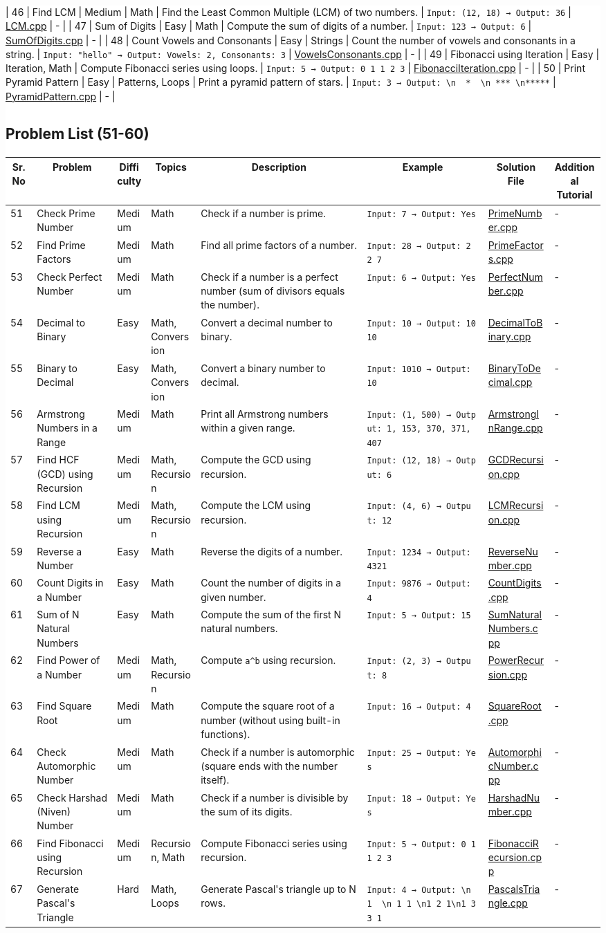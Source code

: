 | 46 | Find LCM | Medium | Math | Find the Least Common Multiple (LCM) of two numbers. | `Input: (12, 18) → Output: 36` | [LCM.cpp](https://github.com/dpvasani/Programing-Street-150/blob/main/Sprint%201/46.LCM.cpp) | - |
| 47 | Sum of Digits | Easy | Math | Compute the sum of digits of a number. | `Input: 123 → Output: 6` | [SumOfDigits.cpp](https://github.com/dpvasani/Programing-Street-150/blob/main/Sprint%201/47.SumOfDigits.cpp) | - |
| 48 | Count Vowels and Consonants | Easy | Strings | Count the number of vowels and consonants in a string. | `Input: "hello" → Output: Vowels: 2, Consonants: 3` | [VowelsConsonants.cpp](https://github.com/dpvasani/Programing-Street-150/blob/main/Sprint%201/48.VowelsConsonants.cpp) | - |
| 49 | Fibonacci using Iteration | Easy | Iteration, Math | Compute Fibonacci series using loops. | `Input: 5 → Output: 0 1 1 2 3` | [FibonacciIteration.cpp](https://github.com/dpvasani/Programing-Street-150/blob/main/Sprint%201/49.FibonacciIteration.cpp) | - |
| 50 | Print Pyramid Pattern | Easy | Patterns, Loops | Print a pyramid pattern of stars. | `Input: 3 → Output: \n  *  \n *** \n*****` | [PyramidPattern.cpp](https://github.com/dpvasani/Programing-Street-150/blob/main/Sprint%201/50.PyramidPattern.cpp) | - |

## Problem List (51-60)

| Sr. No | Problem | Difficulty | Topics | Description | Example | Solution File | Additional Tutorial |
|--------|---------|------------|--------|-------------|---------|---------------|----------------------|
| 51 | Check Prime Number | Medium | Math | Check if a number is prime. | `Input: 7 → Output: Yes` | [PrimeNumber.cpp](https://github.com/dpvasani/Programing-Street-150/blob/main/Sprint%202/51.PrimeNumber.cpp) | - |
| 52 | Find Prime Factors | Medium | Math | Find all prime factors of a number. | `Input: 28 → Output: 2 2 7` | [PrimeFactors.cpp](https://github.com/dpvasani/Programing-Street-150/blob/main/Sprint%202/52.PrimeFactors.cpp) | - |
| 53 | Check Perfect Number | Medium | Math | Check if a number is a perfect number (sum of divisors equals the number). | `Input: 6 → Output: Yes` | [PerfectNumber.cpp](https://github.com/dpvasani/Programing-Street-150/blob/main/Sprint%202/53.PerfectNumber.cpp) | - |
| 54 | Decimal to Binary | Easy | Math, Conversion | Convert a decimal number to binary. | `Input: 10 → Output: 1010` | [DecimalToBinary.cpp](https://github.com/dpvasani/Programing-Street-150/blob/main/Sprint%202/54.DecimalToBinary.cpp) | - |
| 55 | Binary to Decimal | Easy | Math, Conversion | Convert a binary number to decimal. | `Input: 1010 → Output: 10` | [BinaryToDecimal.cpp](https://github.com/dpvasani/Programing-Street-150/blob/main/Sprint%202/55.BinaryToDecimal.cpp) | - |
| 56 | Armstrong Numbers in a Range | Medium | Math | Print all Armstrong numbers within a given range. | `Input: (1, 500) → Output: 1, 153, 370, 371, 407` | [ArmstrongInRange.cpp](https://github.com/dpvasani/Programing-Street-150/blob/main/Sprint%202/56.ArmstrongInRange.cpp) | - |
| 57 | Find HCF (GCD) using Recursion | Medium | Math, Recursion | Compute the GCD using recursion. | `Input: (12, 18) → Output: 6` | [GCDRecursion.cpp](https://github.com/dpvasani/Programing-Street-150/blob/main/Sprint%202/57.GCDRecursion.cpp) | - |
| 58 | Find LCM using Recursion | Medium | Math, Recursion | Compute the LCM using recursion. | `Input: (4, 6) → Output: 12` | [LCMRecursion.cpp](https://github.com/dpvasani/Programing-Street-150/blob/main/Sprint%202/58.LCMRecursion.cpp) | - |
| 59 | Reverse a Number | Easy | Math | Reverse the digits of a number. | `Input: 1234 → Output: 4321` | [ReverseNumber.cpp](https://github.com/dpvasani/Programing-Street-150/blob/main/Sprint%202/59.ReverseNumber.cpp) | - |
| 60 | Count Digits in a Number | Easy | Math | Count the number of digits in a given number. | `Input: 9876 → Output: 4` | [CountDigits.cpp](https://github.com/dpvasani/Programing-Street-150/blob/main/Sprint%202/60.CountDigits.cpp) | - |
| 61 | Sum of N Natural Numbers | Easy | Math | Compute the sum of the first N natural numbers. | `Input: 5 → Output: 15` | [SumNaturalNumbers.cpp](https://github.com/dpvasani/Programing-Street-150/blob/main/Sprint%202/61.SumNaturalNumbers.cpp) | - |
| 62 | Find Power of a Number | Medium | Math, Recursion | Compute `a^b` using recursion. | `Input: (2, 3) → Output: 8` | [PowerRecursion.cpp](https://github.com/dpvasani/Programing-Street-150/blob/main/Sprint%202/62.PowerRecursion.cpp) | - |
| 63 | Find Square Root | Medium | Math | Compute the square root of a number (without using built-in functions). | `Input: 16 → Output: 4` | [SquareRoot.cpp](https://github.com/dpvasani/Programing-Street-150/blob/main/Sprint%202/63.SquareRoot.cpp) | - |
| 64 | Check Automorphic Number | Medium | Math | Check if a number is automorphic (square ends with the number itself). | `Input: 25 → Output: Yes` | [AutomorphicNumber.cpp](https://github.com/dpvasani/Programing-Street-150/blob/main/Sprint%202/64.AutomorphicNumber.cpp) | - |
| 65 | Check Harshad (Niven) Number | Medium | Math | Check if a number is divisible by the sum of its digits. | `Input: 18 → Output: Yes` | [HarshadNumber.cpp](https://github.com/dpvasani/Programing-Street-150/blob/main/Sprint%202/65.HarshadNumber.cpp) | - |
| 66 | Find Fibonacci using Recursion | Medium | Recursion, Math | Compute Fibonacci series using recursion. | `Input: 5 → Output: 0 1 1 2 3` | [FibonacciRecursion.cpp](https://github.com/dpvasani/Programing-Street-150/blob/main/Sprint%202/66.FibonacciRecursion.cpp) | - |
| 67 | Generate Pascal's Triangle | Hard | Math, Loops | Generate Pascal's triangle up to N rows. | `Input: 4 → Output: \n  1  \n 1 1 \n1 2 1\n1 3 3 1` | [PascalsTriangle.cpp](https://github.com/dpvasani/Programing-Street-150/blob/main/Sprint%202/67.PascalsTriangle.cpp) | - |